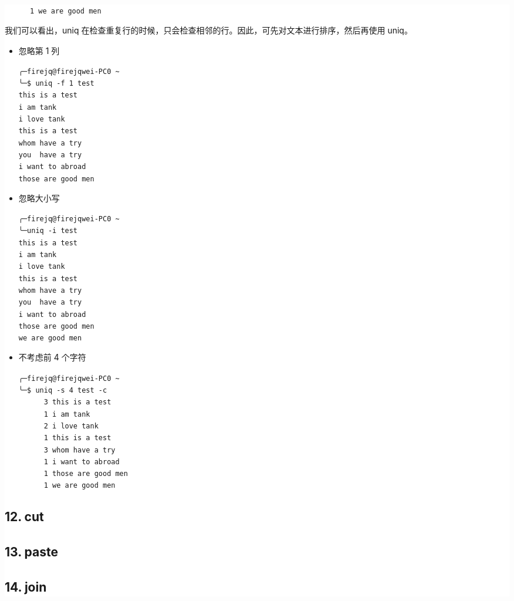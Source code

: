   ```
        1 we are good men
  ```
  我们可以看出，uniq 在检查重复行的时候，只会检查相邻的行。因此，可先对文本进行排序，然后再使用 uniq。

- 忽略第 1 列
  ```
  ╭─firejq@firejqwei-PC0 ~
  ╰─$ uniq -f 1 test
  this is a test
  i am tank
  i love tank
  this is a test
  whom have a try
  you  have a try
  i want to abroad
  those are good men
  ```
- 忽略大小写
  ```
  ╭─firejq@firejqwei-PC0 ~
  ╰─uniq -i test
  this is a test
  i am tank
  i love tank
  this is a test
  whom have a try
  you  have a try
  i want to abroad
  those are good men
  we are good men
  ```
- 不考虑前 4 个字符
  ```
  ╭─firejq@firejqwei-PC0 ~
  ╰─$ uniq -s 4 test -c
        3 this is a test
        1 i am tank
        2 i love tank
        1 this is a test
        3 whom have a try
        1 i want to abroad
        1 those are good men
        1 we are good men
  ```

## 12. cut

## 13. paste

## 14. join
